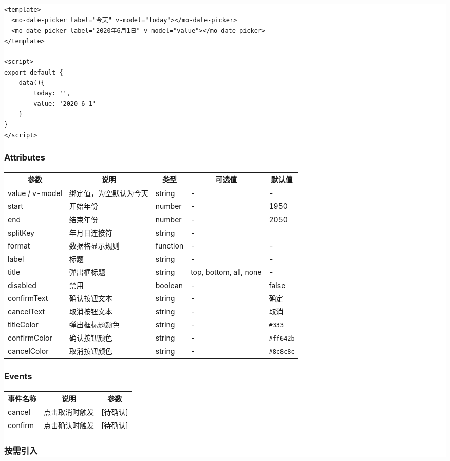 ```vue
<template>
  <mo-date-picker label="今天" v-model="today"></mo-date-picker>
  <mo-date-picker label="2020年6月1日" v-model="value"></mo-date-picker>
</template>

<script>
export default {
    data(){
        today: '',
        value: '2020-6-1'
    }
}
</script>
```

### Attributes

| 参数            | 说明                   | 类型     | 可选值                 | 默认值    |
| --------------- | ---------------------- | -------- | ---------------------- | --------- |
| value / v-model | 绑定值，为空默认为今天 | string   | -                      | -         |
| start           | 开始年份               | number   | -                      | 1950      |
| end             | 结束年份               | number   | -                      | 2050      |
| splitKey        | 年月日连接符           | string   | -                      | `-`       |
| format          | 数据格显示规则         | function | -                      | -         |
| label           | 标题                   | string   | -                      | -         |
| title           | 弹出框标题             | string   | top, bottom, all, none | -         |
| disabled        | 禁用                   | boolean  | -                      | false     |
| confirmText     | 确认按钮文本           | string   | -                      | 确定      |
| cancelText      | 取消按钮文本           | string   | -                      | 取消      |
| titleColor      | 弹出框标题颜色         | string   | -                      | `#333`    |
| confirmColor    | 确认按钮颜色           | string   | -                      | `#ff642b` |
| cancelColor     | 取消按钮颜色           | string   | -                      | `#8c8c8c` |

### Events

| 事件名称 | 说明           | 参数     |
| -------- | -------------- | -------- |
| cancel   | 点击取消时触发 | [待确认] |
| confirm  | 点击确认时触发 | [待确认] |

### 按需引入
